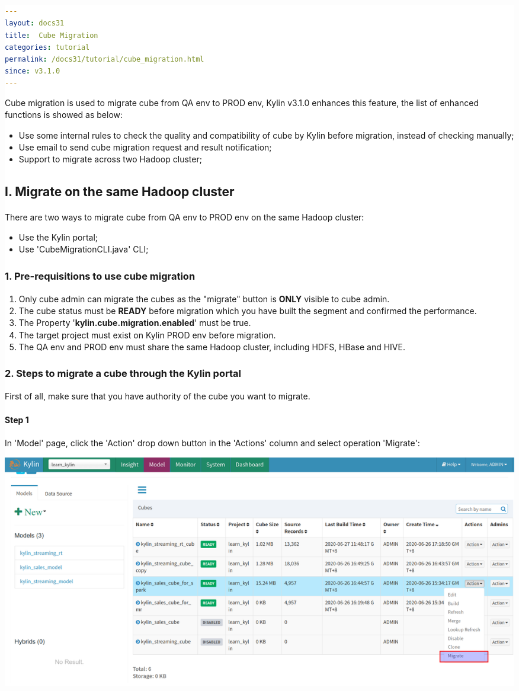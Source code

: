 ```yaml
---
layout: docs31
title:  Cube Migration
categories: tutorial
permalink: /docs31/tutorial/cube_migration.html
since: v3.1.0
---
```


Cube migration is used to migrate cube from QA env to PROD env, Kylin v3.1.0 enhances this feature, the list of enhanced functions is showed as below:

- Use some internal rules to check the quality and compatibility of cube by Kylin before migration, instead of checking manually;
- Use email to send cube migration request and result notification;
- Support to migrate across two Hadoop cluster;

## I. Migrate on the same Hadoop cluster

There are two ways to migrate cube from QA env to PROD env on the same Hadoop cluster:

- Use the Kylin portal;
- Use 'CubeMigrationCLI.java' CLI;

### 1. Pre-requisitions to use cube migration

1. Only cube admin can migrate the cubes as the "migrate" button is **ONLY** visible to cube admin.
2. The cube status must be **READY** before migration which you have built the segment and confirmed the performance.
3. The Property '**kylin.cube.migration.enabled**' must be true.
4. The target project must exist on Kylin PROD env before migration.
5. The QA env and PROD env must share the same Hadoop cluster, including HDFS, HBase and HIVE.

### 2. Steps to migrate a cube through the Kylin portal

First of all, make sure that you have authority of the cube you want to migrate.

#### Step 1
In 'Model' page, click the 'Action' drop down button in the 'Actions' column and select operation 'Migrate':

   ![](../../images/tutorial/3.1/Kylin-Cube-Migration/1_request_migration.png)

